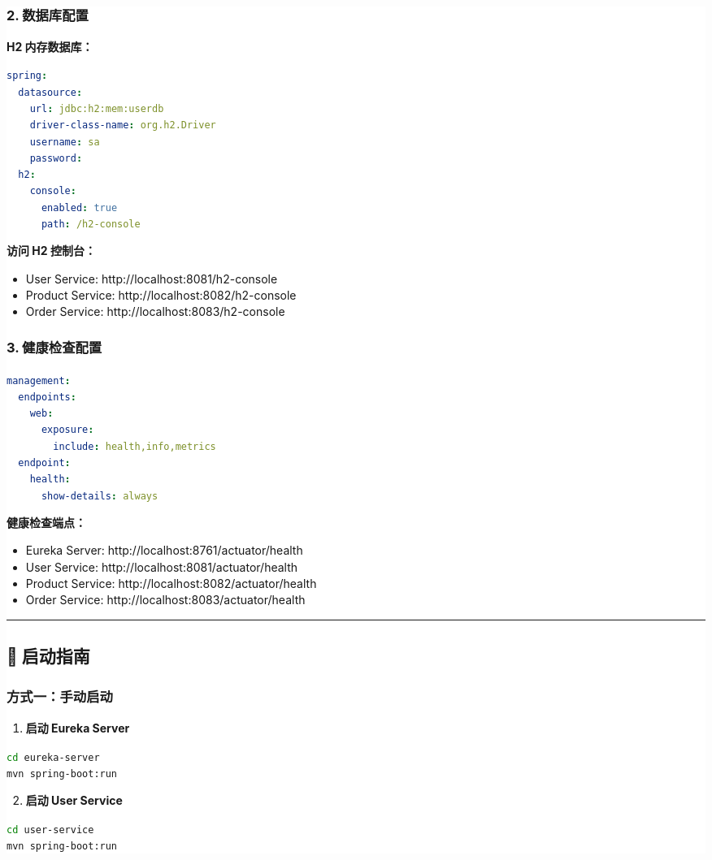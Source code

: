 ### 2. 数据库配置

**H2 内存数据库：**
```yaml
spring:
  datasource:
    url: jdbc:h2:mem:userdb
    driver-class-name: org.h2.Driver
    username: sa
    password: 
  h2:
    console:
      enabled: true
      path: /h2-console
```

**访问 H2 控制台：**
- User Service: http://localhost:8081/h2-console
- Product Service: http://localhost:8082/h2-console
- Order Service: http://localhost:8083/h2-console

### 3. 健康检查配置

```yaml
management:
  endpoints:
    web:
      exposure:
        include: health,info,metrics
  endpoint:
    health:
      show-details: always
```

**健康检查端点：**
- Eureka Server: http://localhost:8761/actuator/health
- User Service: http://localhost:8081/actuator/health
- Product Service: http://localhost:8082/actuator/health
- Order Service: http://localhost:8083/actuator/health

---

## 🚀 启动指南

### 方式一：手动启动

1. **启动 Eureka Server**
```bash
cd eureka-server
mvn spring-boot:run
```

2. **启动 User Service**
```bash
cd user-service
mvn spring-boot:run
```
